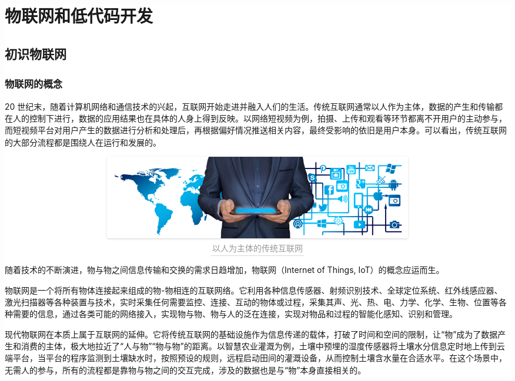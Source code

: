 # 物联网和低代码开发

## 初识物联网

### 物联网的概念

20 世纪末，随着计算机网络和通信技术的兴起，互联网开始走进并融入人们的生活。传统互联网通常以人作为主体，数据的产生和传输都在人的控制下进行，数据的应用结果也在具体的人身上得到反映。以网络短视频为例，拍摄、上传和观看等环节都离不开用户的主动参与，而短视频平台对用户产生的数据进行分析和处理后，再根据偏好情况推送相关内容，最终受影响的依旧是用户本身。可以看出，传统互联网的大部分流程都是围绕人在运行和发展的。

<center>
    <img src="../media/background/iot-and-low-code/internet-of-human.png" style="border-radius: 0.3125em; box-shadow: 0 2px 4px 0 rgba(34,36,38,.12),0 2px 10px 0 rgba(34,36,38,.08); zoom:50%;">
    <br>
    <div style="color: orange; border-bottom: 1px solid #d9d9d9; display: inline-block; color: #999; padding: 2px;">
        以人为主体的传统互联网
    </div>
</center>

随着技术的不断演进，物与物之间信息传输和交换的需求日趋增加，物联网（Internet of Things, IoT）的概念应运而生。

物联网是一个将所有物体连接起来组成的物-物相连的互联网络。它利用各种信息传感器、射频识别技术、全球定位系统、红外线感应器、激光扫描器等各种装置与技术，实时采集任何需要监控、连接、互动的物体或过程，采集其声、光、热、电、力学、化学、生物、位置等各种需要的信息，通过各类可能的网络接入，实现物与物、物与人的泛在连接，实现对物品和过程的智能化感知、识别和管理。

现代物联网在本质上属于互联网的延伸。它将传统互联网的基础设施作为信息传递的载体，打破了时间和空间的限制，让“物”成为了数据产生和消费的主体，极大地拉近了“人与物”“物与物”的距离。以智慧农业灌溉为例，土壤中预埋的湿度传感器将土壤水分信息定时地上传到云端平台，当平台的程序监测到土壤缺水时，按照预设的规则，远程启动田间的灌溉设备，从而控制土壤含水量在合适水平。在这个场景中，无需人的参与，所有的流程都是靠物与物之间的交互完成，涉及的数据也是与“物”本身直接相关的。

<center>